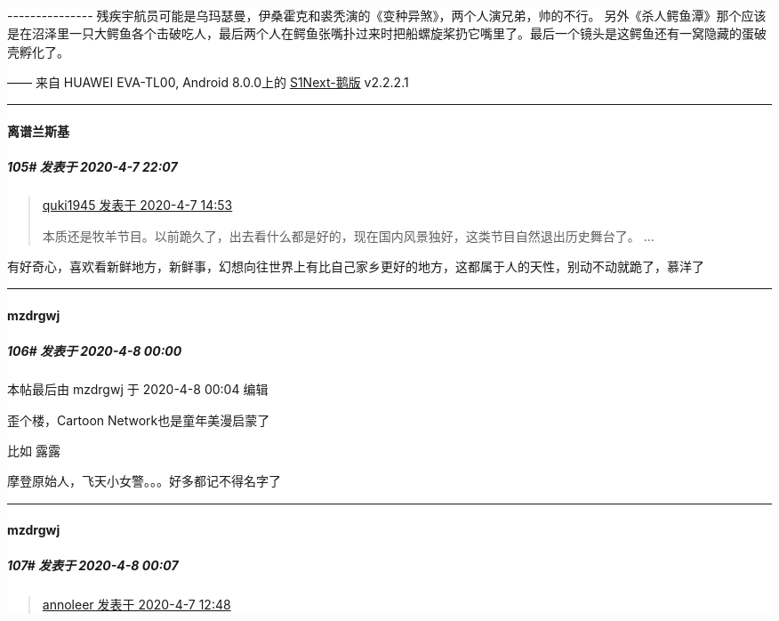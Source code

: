 
---------------</blockquote>
残疾宇航员可能是乌玛瑟曼，伊桑霍克和裘秃演的《变种异煞》，两个人演兄弟，帅的不行。
另外《杀人鳄鱼潭》那个应该是在沼泽里一只大鳄鱼各个击破吃人，最后两个人在鳄鱼张嘴扑过来时把船螺旋桨扔它嘴里了。最后一个镜头是这鳄鱼还有一窝隐藏的蛋破壳孵化了。

—— 来自 HUAWEI EVA-TL00, Android 8.0.0上的 [S1Next-鹅版](https://github.com/ykrank/S1-Next/releases) v2.2.2.1







-----

####  离谱兰斯基  
##### 105#       发表于 2020-4-7 22:07



<blockquote><a href="httphttps://bbs.saraba1st.com/2b/forum.php?mod=redirect&amp;goto=findpost&amp;pid=47003806&amp;ptid=1922896" target="_blank">quki1945 发表于 2020-4-7 14:53</a>

本质还是牧羊节目。以前跪久了，出去看什么都是好的，现在国内风景独好，这类节目自然退出历史舞台了。 ...</blockquote>
有好奇心，喜欢看新鲜地方，新鲜事，幻想向往世界上有比自己家乡更好的地方，这都属于人的天性，别动不动就跪了，慕洋了







-----

####  mzdrgwj  
##### 106#       发表于 2020-4-8 00:00



 本帖最后由 mzdrgwj 于 2020-4-8 00:04 编辑 

歪个楼，Cartoon Network也是童年美漫启蒙了


比如 露露




摩登原始人，飞天小女警。。。好多都记不得名字了








-----

####  mzdrgwj  
##### 107#       发表于 2020-4-8 00:07



<blockquote><a href="httphttps://bbs.saraba1st.com/2b/forum.php?mod=redirect&amp;goto=findpost&amp;pid=47002543&amp;ptid=1922896" target="_blank">annoleer 发表于 2020-4-7 12:48</a>
